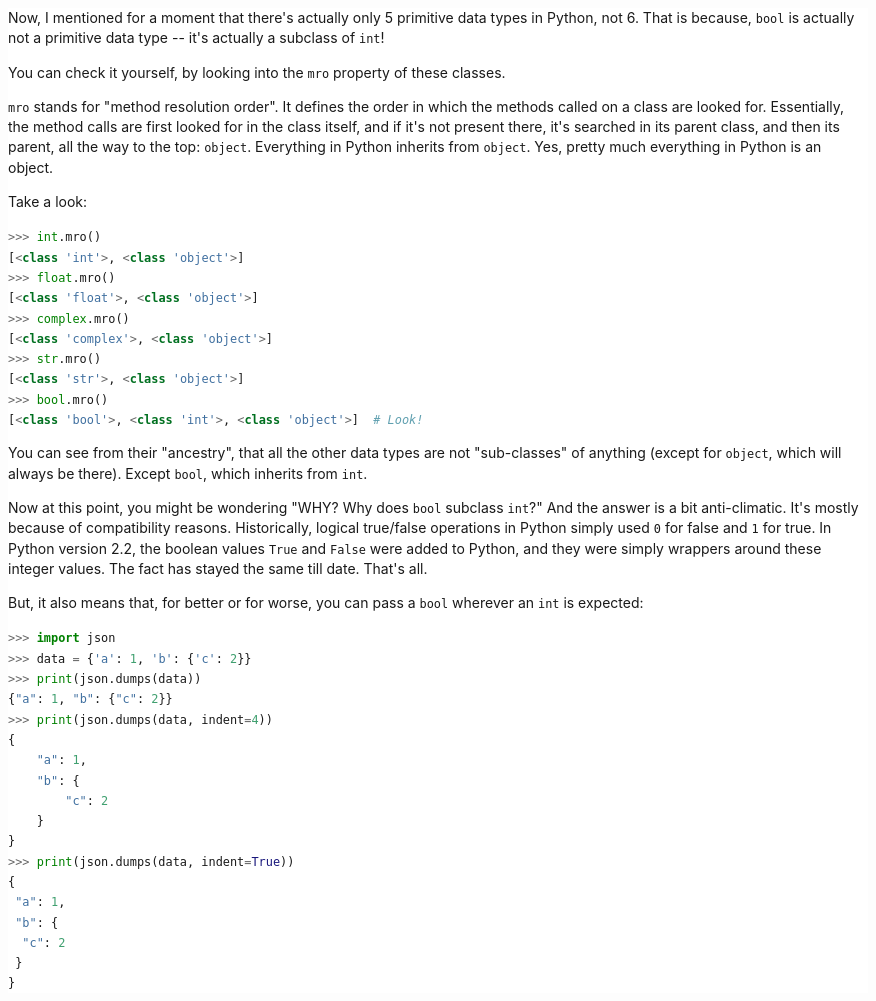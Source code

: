 Now, I mentioned for a moment that there's actually only 5 primitive data types in Python, not 6. That is because, `bool` is actually not a primitive data type -- it's actually a subclass of `int`!

You can check it yourself, by looking into the `mro` property of these classes.

`mro` stands for "method resolution order". It defines the order in which the methods called on a class are looked for. Essentially, the method calls are first looked for in the class itself, and if it's not present there, it's searched in its parent class, and then its parent, all the way to the top: `object`. Everything in Python inherits from `object`. Yes, pretty much everything in Python is an object.

Take a look:

```python
>>> int.mro()
[<class 'int'>, <class 'object'>]
>>> float.mro()
[<class 'float'>, <class 'object'>]
>>> complex.mro()
[<class 'complex'>, <class 'object'>]
>>> str.mro()
[<class 'str'>, <class 'object'>]
>>> bool.mro()
[<class 'bool'>, <class 'int'>, <class 'object'>]  # Look!
```

You can see from their "ancestry", that all the other data types are not "sub-classes" of anything (except for `object`, which will always be there). Except `bool`, which inherits from `int`.

Now at this point, you might be wondering "WHY? Why does `bool` subclass `int`?" And the answer is a bit anti-climatic. It's mostly because of compatibility reasons. Historically, logical true/false operations in Python simply used `0` for false and `1` for true. In Python version 2.2, the boolean values `True` and `False` were added to Python, and they were simply wrappers around these integer values. The fact has stayed the same till date. That's all.

But, it also means that, for better or for worse, you can pass a `bool` wherever an `int` is expected:

```python
>>> import json
>>> data = {'a': 1, 'b': {'c': 2}}
>>> print(json.dumps(data))
{"a": 1, "b": {"c": 2}}
>>> print(json.dumps(data, indent=4))
{
    "a": 1,
    "b": {
        "c": 2
    }
}
>>> print(json.dumps(data, indent=True))
{
 "a": 1,
 "b": {
  "c": 2
 }
}
```

